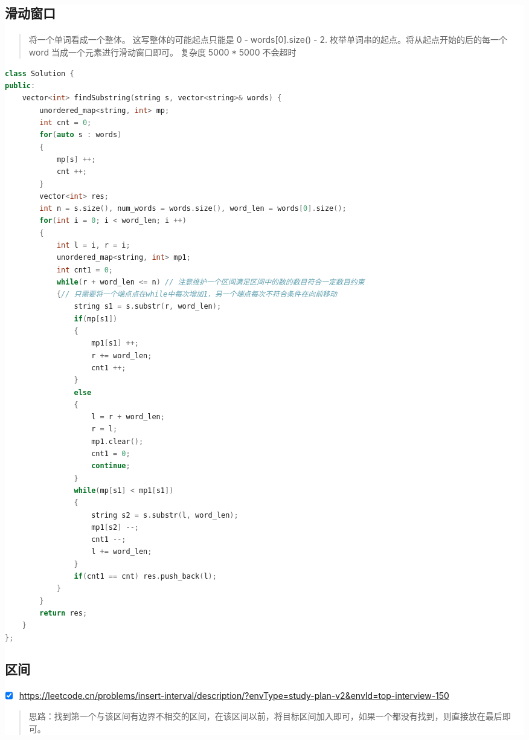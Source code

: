 ## 滑动窗口
>  将一个单词看成一个整体。 这写整体的可能起点只能是 0 - words[0].size() - 2. 枚举单词串的起点。将从起点开始的后的每一个word 当成一个元素进行滑动窗口即可。 复杂度 $5000 * 5000$ 不会超时

```c++
class Solution {
public:
    vector<int> findSubstring(string s, vector<string>& words) {
        unordered_map<string, int> mp;
        int cnt = 0;
        for(auto s : words)
        {
            mp[s] ++;
            cnt ++;
        }
        vector<int> res;
        int n = s.size(), num_words = words.size(), word_len = words[0].size();
        for(int i = 0; i < word_len; i ++)
        {
            int l = i, r = i;
            unordered_map<string, int> mp1;
            int cnt1 = 0;
            while(r + word_len <= n) // 注意维护一个区间满足区间中的数的数目符合一定数目约束
            {// 只需要将一个端点点在while中每次增加1，另一个端点每次不符合条件在向前移动
                string s1 = s.substr(r, word_len); 
                if(mp[s1])
                {
                    mp1[s1] ++;
                    r += word_len;
                    cnt1 ++;
                }
                else 
                {
                    l = r + word_len;
                    r = l;
                    mp1.clear();
                    cnt1 = 0; 
                    continue;
                }
                while(mp[s1] < mp1[s1]) 
                {
                    string s2 = s.substr(l, word_len);
                    mp1[s2] --;
                    cnt1 --;
                    l += word_len;  
                }
                if(cnt1 == cnt) res.push_back(l);
            }
        }
        return res;
    }
};
```
## 区间
- [x] https://leetcode.cn/problems/insert-interval/description/?envType=study-plan-v2&envId=top-interview-150
> 思路：找到第一个与该区间有边界不相交的区间，在该区间以前，将目标区间加入即可，如果一个都没有找到，则直接放在最后即可。
